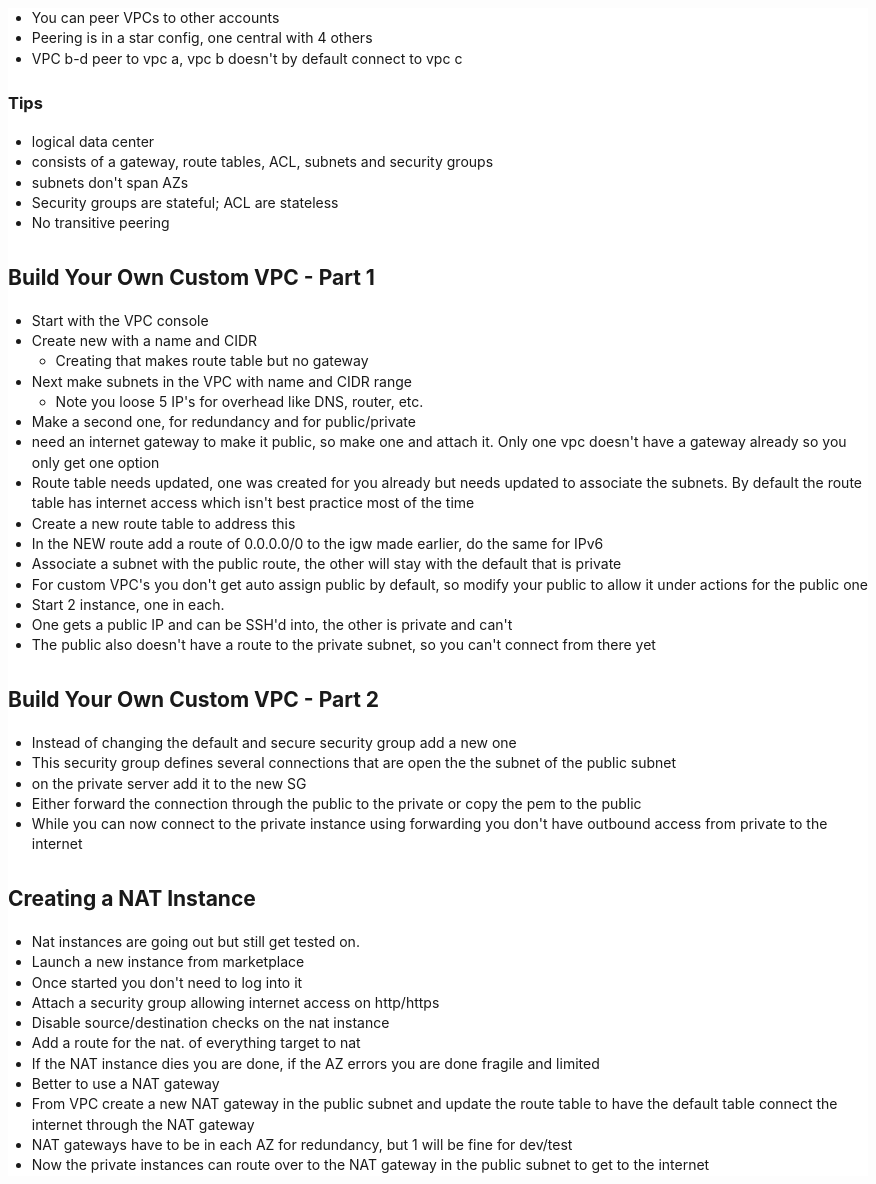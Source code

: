  * You can peer VPCs to other accounts
  * Peering is in a star config, one central with 4 others
  * VPC b-d peer to vpc a, vpc b doesn't by default connect to vpc c

### Tips 

* logical data center
* consists of a gateway, route tables, ACL, subnets and security groups
* subnets don't span AZs
* Security groups are stateful; ACL are stateless
* No transitive peering
  
## Build Your Own Custom VPC - Part 1

* Start with the VPC console
* Create new with a name and CIDR
  * Creating that makes route table but no gateway
* Next make subnets in the VPC with name and CIDR range
  * Note you loose 5 IP's for overhead like DNS, router, etc.
* Make a second one, for redundancy and for public/private
* need an internet gateway to make it public, so make one and attach it.  Only one vpc doesn't have a gateway already so you only get one option
* Route table needs updated, one was created for you already but needs updated to associate the subnets. By default the route table has internet access which isn't best practice most of the time
* Create a new route table to address this
* In the NEW route add a route of 0.0.0.0/0 to the igw made earlier, do the same for IPv6
* Associate a subnet with the public route, the other will stay with the default that is private
* For custom VPC's you don't get auto assign public by default, so modify your public to allow it under actions for the public one
* Start 2 instance, one in each.
* One gets a public IP and can be SSH'd into, the other is private and can't
* The public also doesn't have a route to the private subnet, so you can't connect from there yet

## Build Your Own Custom VPC - Part 2

* Instead of changing the default and secure security group add a new one
* This security group defines several connections that are open the the subnet of the public subnet
* on the private server add it to the new SG
* Either forward the connection through the public to the private or copy the pem to the public
* While you can now connect to the private instance using forwarding you don't have outbound access from private to the internet

## Creating a NAT Instance

* Nat instances are going out but still get tested on.
* Launch a new instance from marketplace 
* Once started you don't need to log into it
* Attach a security group allowing internet access on http/https
* Disable source/destination checks on the nat instance
* Add a route for the nat. of everything target to nat
* If the NAT instance dies you are done, if the AZ errors you are done fragile and limited
* Better to use a NAT gateway
* From VPC create a new NAT gateway in the public subnet and update the route table to have the default table connect the internet through the NAT gateway
* NAT gateways have to be in each AZ for redundancy, but 1 will be fine for dev/test
* Now the private instances can route over to the NAT gateway in the public subnet to get to the internet
  